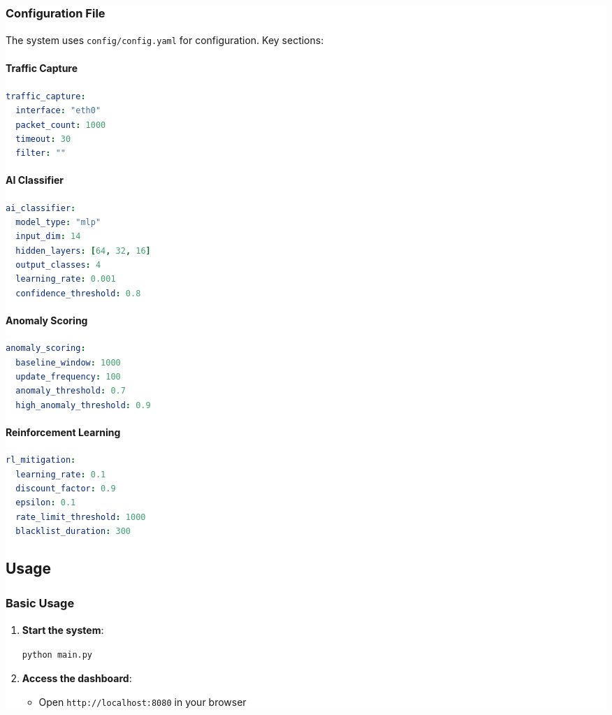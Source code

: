 ### Configuration File

The system uses `config/config.yaml` for configuration. Key sections:

#### Traffic Capture
```yaml
traffic_capture:
  interface: "eth0"
  packet_count: 1000
  timeout: 30
  filter: ""
```

#### AI Classifier
```yaml
ai_classifier:
  model_type: "mlp"
  input_dim: 14
  hidden_layers: [64, 32, 16]
  output_classes: 4
  learning_rate: 0.001
  confidence_threshold: 0.8
```

#### Anomaly Scoring
```yaml
anomaly_scoring:
  baseline_window: 1000
  update_frequency: 100
  anomaly_threshold: 0.7
  high_anomaly_threshold: 0.9
```

#### Reinforcement Learning
```yaml
rl_mitigation:
  learning_rate: 0.1
  discount_factor: 0.9
  epsilon: 0.1
  rate_limit_threshold: 1000
  blacklist_duration: 300
```

## Usage

### Basic Usage

1. **Start the system**:
   ```bash
   python main.py
   ```

2. **Access the dashboard**:
   - Open `http://localhost:8080` in your browser
